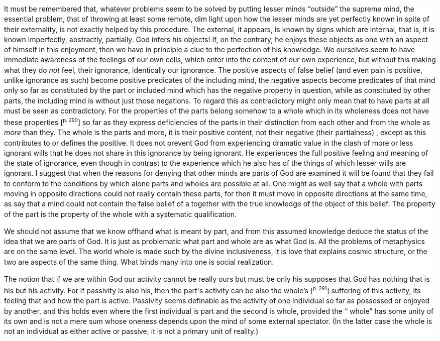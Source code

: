 It must be remembered that, whatever problems seem to be solved by putting lesser minds “outside” the supreme mind, the essential problem, that of throwing at least some remote, dim light upon how the lesser minds are yet perfectly known in spite of their externality, is not exactly helped by this procedure. The external, it appears, is known by signs which are internal, that is, it is known imperfectly, abstractly, partially. God infers his objects! If, on the contrary, he enjoys these objects as one with an aspect of himself in this enjoyment, then we have in principle a clue to the perfection of his knowledge. We ourselves seem to have immediate awareness of the feelings of our own cells, which enter into the content of our own experience, but without this making what they do _not_ feel, their ignorance, identically our ignorance. The positive aspects of false belief (and even pain is positive, unlike ignorance as such) become positive predicates of the including mind, the negative aspects become predicates of that mind only so far as constituted by the part or included mind which has the negative property in question, while as constituted by other parts, the including mind is without just those negations. To regard this as contradictory might only mean that to have parts at all must be seen as contradictory. For the properties of the parts belong somehow to a whole which in its wholeness does not have these properties <span id="p290">[<sup><small>p. 290</small></sup>]</span> so far as they express deficiencies of the parts in their distinction from each other and from the whole as _more_ than they. The whole is the parts and more, it is their positive content, not their negative (their partialness) , except as this contributes to or defines the positive. It does not prevent God from experiencing dramatic value in the clash of more or less ignorant wills that he does not share in this ignorance by being ignorant. He experiences the full positive feeling and meaning of the state of ignorance, even though in contrast to the experience which he also has of the things of which lesser wills are ignorant. I suggest that when the reasons for denying that other minds are parts of God are examined it will be found that they fail to conform to the conditions by which alone parts and wholes are possible at all. One might as well say that a whole with parts moving in opposite directions could not really contain these parts, for then it must move in opposite directions at the same time, as say that a mind could not contain the false belief of a together with the true knowledge of the object of this belief. The property of the part is the property of the whole with a systematic qualification. 

We should not assume that we know offhand what is meant by part, and from this assumed knowledge deduce the status of the idea that we are parts of God. It is just as problematic what part and whole are as what God is. All the problems of metaphysics are on the same level. The world whole is made such by the divine inclusiveness, it is love that explains cosmic structure, or the two are aspects of the same thing. What binds many into one is social realization. 

The notion that if we are within God our activity cannot be really ours but must be only his supposes that God has nothing that is his but his activity. For if passivity is also his, then the part's activity can be also the whole’s <span id="p291">[<sup><small>p. 291</small></sup>]</span> suffering of this activity, its feeling that and how the part is active. Passivity seems definable as the activity of one individual so far as possessed or enjoyed by another, and this holds even where the first individual is part and the second is whole, provided the “ whole” has some unity of its own and is not a mere sum whose oneness depends upon the mind of some external spectator. (In the latter case the whole is not an individual as either active or passive, it is not a primary unit of reality.) 


[^1]: See especially Whitehead, _Modes of Thought_ and _Science and the Modern World_. 
[^2]: See S, Alexander, “The Historicity of Things,” in _Philosophy and History_, edited by R. Klibansky and H. J. Paton (Oxford: Clarendon Press, 1936) 
[^3]: See my _The Philosophy and Psychology of Sensation_ (University of Chicago Press, 1934) , pp. 190-242. 
[^4]: E. D. Kennedy in the _New Republic_, CI, 139. 
[^5]: See C. Spearman, _The Nature of Intelligence_ (London, 192g; end ed., ‘The Macmillan Co., 1927), chap. 14 and pp. 241-50, 354; also Spearman, _Greative Mind_ (London and Cambridge, 1930), chap. 11. On the emotional quality of sensations, see also F. R. Bichowsky, “ The Mechanism of Consciousness: Pre-sensation,” _American Journal of Psychology_, XXXVI, 1586-96. 
[^6]: See Whitehead, _Modes of Thought_, p. 140. 
[^7]: See Ralph Barton Perry, in _The New Realism_, edited by Edwin B. Holt (The Macmillan Co., 1922), pp. 106 ff. For an admirable discussion of internal relations see Dewitt H. Parker, _The Self and Nature_ (Harvard University Press, 1917) , pp. 212-73. 
[^8]: See E. S, Brightman, _Philosophy of Religion_ (Prentice-Hall, Inc. 1940) , pp. 219-20. 